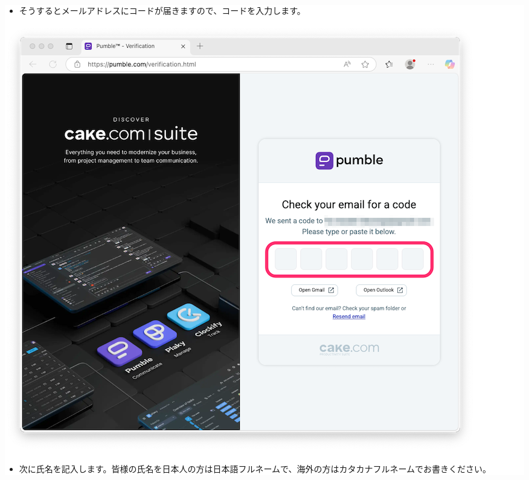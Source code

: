  - そうするとメールアドレスにコードが届きますので、コードを入力します。

  ![登録2](img/Pumble02.png)
 
 - 次に氏名を記入します。皆様の氏名を日本人の方は日本語フルネームで、海外の方はカタカナフルネームでお書きください。

